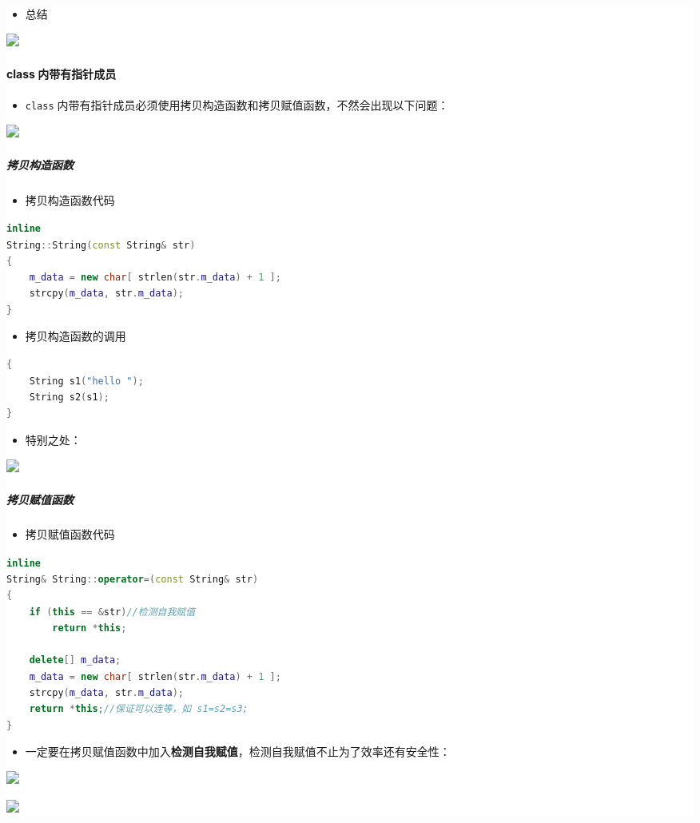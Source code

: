 + 总结

![](https://yugin-blog-1313489805.cos.ap-guangzhou.myqcloud.com/202411142139333.png)

#### class 内带有指针成员
+ `class` 内带有指针成员必须使用拷贝构造函数和拷贝赋值函数，不然会出现以下问题：

![](https://yugin-blog-1313489805.cos.ap-guangzhou.myqcloud.com/202411142156017.png)

##### 拷贝构造函数
+ 拷贝构造函数代码
```cpp
inline
String::String(const String& str)
{
	m_data = new char[ strlen(str.m_data) + 1 ];
	strcpy(m_data, str.m_data);
}
```

+ 拷贝构造函数的调用
```cpp
{
	String s1("hello ");
	String s2(s1);
}
```

+ 特别之处：

![](https://yugin-blog-1313489805.cos.ap-guangzhou.myqcloud.com/202411142228928.png)

##### 拷贝赋值函数
+ 拷贝赋值函数代码
```cpp
inline
String& String::operator=(const String& str)
{
	if (this == &str)//检测自我赋值
		return *this;
		
	delete[] m_data;
	m_data = new char[ strlen(str.m_data) + 1 ];
	strcpy(m_data, str.m_data);
	return *this;//保证可以连等，如 s1=s2=s3;
}
```

+ 一定要在拷贝赋值函数中加入**检测自我赋值**，检测自我赋值不止为了效率还有安全性：

![](https://yugin-blog-1313489805.cos.ap-guangzhou.myqcloud.com/202411142248922.png)

![](https://yugin-blog-1313489805.cos.ap-guangzhou.myqcloud.com/202411142249036.png)
